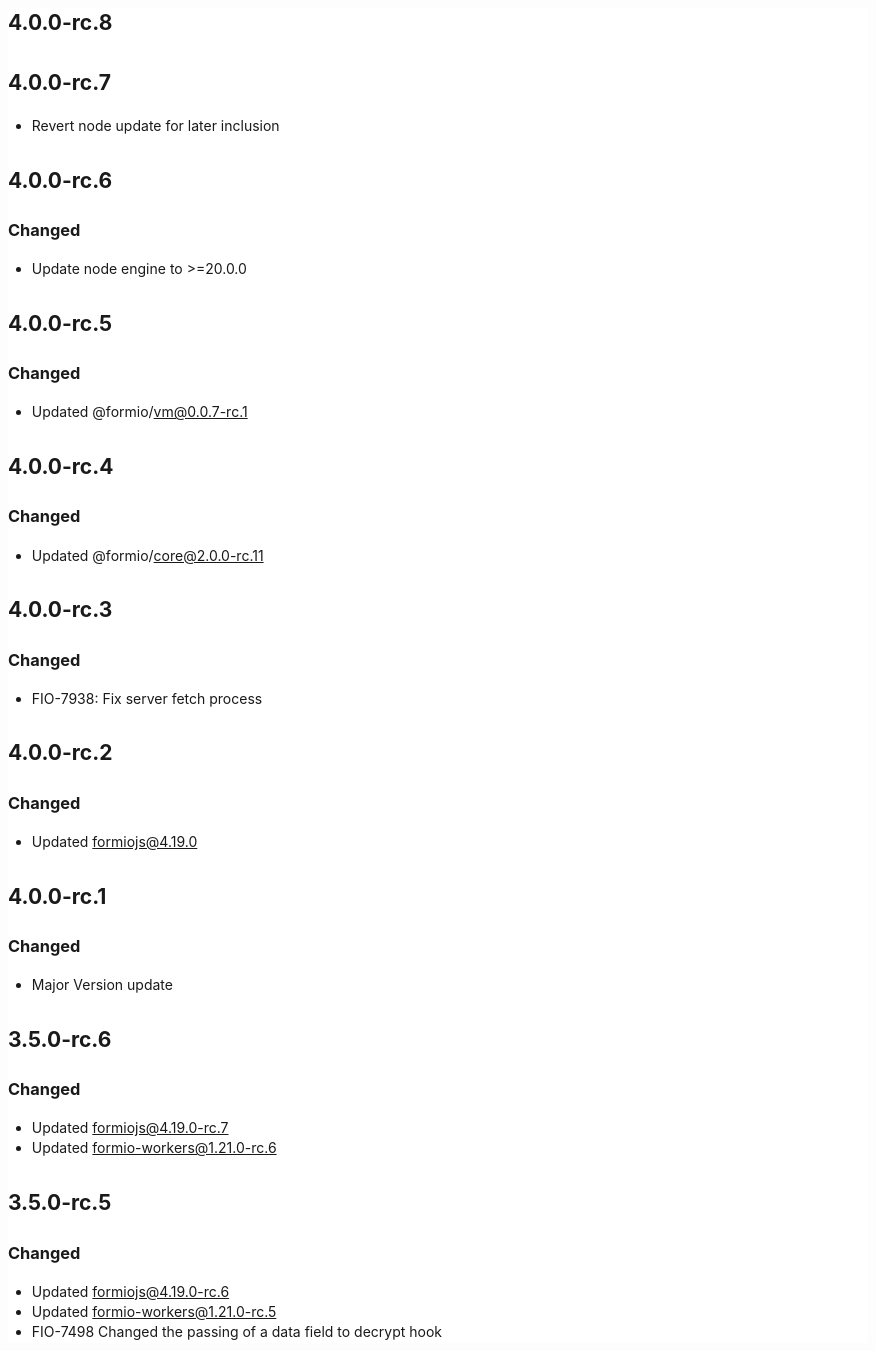## 4.0.0-rc.8

## 4.0.0-rc.7
 - Revert node update for later inclusion
   
## 4.0.0-rc.6
### Changed
 - Update node engine to >=20.0.0
   
## 4.0.0-rc.5
### Changed
 - Updated @formio/vm@0.0.7-rc.1
   
## 4.0.0-rc.4
### Changed
 - Updated @formio/core@2.0.0-rc.11

## 4.0.0-rc.3
### Changed
 - FIO-7938: Fix server fetch process

## 4.0.0-rc.2
### Changed
 - Updated formiojs@4.19.0

## 4.0.0-rc.1
### Changed
 - Major Version update

## 3.5.0-rc.6
### Changed
 - Updated formiojs@4.19.0-rc.7
 - Updated formio-workers@1.21.0-rc.6

## 3.5.0-rc.5
### Changed
 - Updated formiojs@4.19.0-rc.6
 - Updated formio-workers@1.21.0-rc.5
 - FIO-7498 Changed the passing of a data field to decrypt hook
